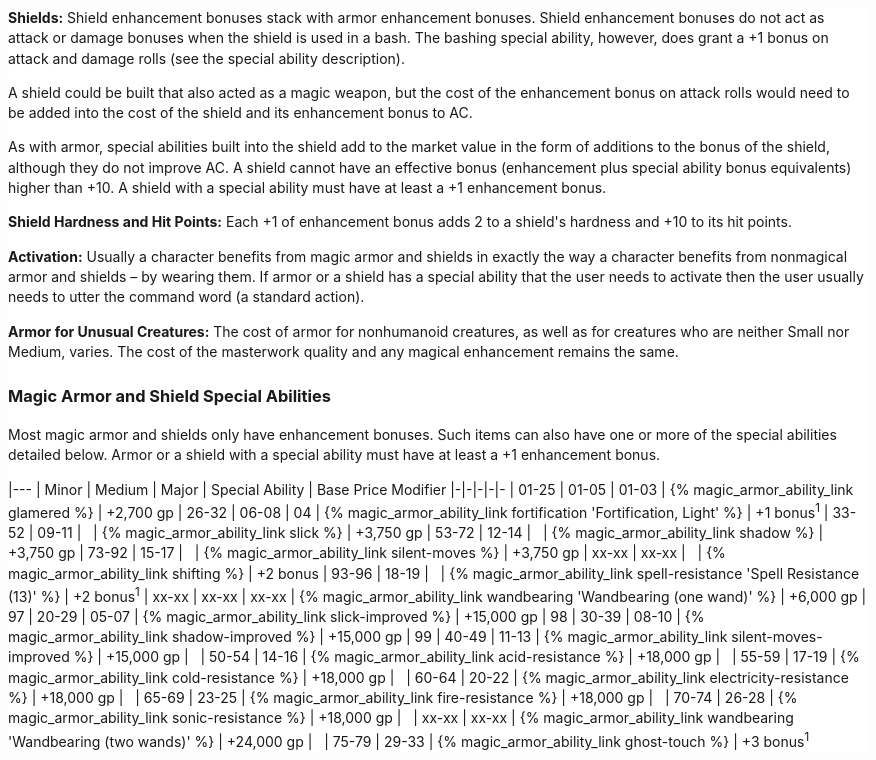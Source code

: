 **Shields:** Shield enhancement bonuses stack with armor enhancement bonuses. Shield enhancement bonuses do not act as attack or damage bonuses when the shield is used in a bash. The bashing special ability, however, does grant a +1 bonus on attack and damage rolls (see the special ability description).

A shield could be built that also acted as a magic weapon, but the cost of the enhancement bonus on attack rolls would need to be added into the cost of the shield and its enhancement bonus to AC.

As with armor, special abilities built into the shield add to the market value in the form of additions to the bonus of the shield, although they do not improve AC. A shield cannot have an effective bonus (enhancement plus special ability bonus equivalents) higher than +10. A shield with a special ability must have at least a +1 enhancement bonus.

**Shield Hardness and Hit Points:** Each +1 of enhancement bonus adds 2 to a shield's hardness and +10 to its hit points.

**Activation:** Usually a character benefits from magic armor and shields in exactly the way a character benefits from nonmagical armor and shields &ndash; by wearing them. If armor or a shield has a special ability that the user needs to activate then the user usually needs to utter the command word (a standard action).

**Armor for Unusual Creatures:** The cost of armor for nonhumanoid creatures, as well as for creatures who are neither Small nor Medium, varies. The cost of the masterwork quality and any magical enhancement remains the same.

### Magic Armor and Shield Special Abilities

Most magic armor and shields only have enhancement bonuses. Such items can also have one or more of the special abilities detailed below. Armor or a shield with a special ability must have at least a +1 enhancement bonus.

|---
| Minor | Medium | Major | Special Ability | Base Price Modifier
|-|-|-|-|-
| 01-25 | 01-05 | 01-03 | {% magic_armor_ability_link glamered %} | +2,700 gp
| 26-32 | 06-08 | 04 | {% magic_armor_ability_link fortification 'Fortification, Light' %} | +1 bonus<sup>1</sup>
| 33-52 | 09-11 | &nbsp; | {% magic_armor_ability_link slick %} | +3,750 gp
| 53-72 | 12-14 | &nbsp; | {% magic_armor_ability_link shadow %} | +3,750 gp
| 73-92 | 15-17 | &nbsp; | {% magic_armor_ability_link silent-moves %} | +3,750 gp
| xx-xx | xx-xx | &nbsp; | {% magic_armor_ability_link shifting %} | +2 bonus
| 93-96 | 18-19 | &nbsp; | {% magic_armor_ability_link spell-resistance 'Spell Resistance (13)' %} | +2 bonus<sup>1</sup>
| xx-xx | xx-xx | xx-xx | {% magic_armor_ability_link wandbearing 'Wandbearing (one wand)' %} | +6,000 gp
| 97 | 20-29 | 05-07 | {% magic_armor_ability_link slick-improved %} | +15,000 gp
| 98 | 30-39 | 08-10 | {% magic_armor_ability_link shadow-improved %} | +15,000 gp
| 99 | 40-49 | 11-13 | {% magic_armor_ability_link silent-moves-improved %} | +15,000 gp
| &nbsp; | 50-54 | 14-16 | {% magic_armor_ability_link acid-resistance %} | +18,000 gp
| &nbsp; | 55-59 | 17-19 | {% magic_armor_ability_link cold-resistance %} | +18,000 gp
| &nbsp; | 60-64 | 20-22 | {% magic_armor_ability_link electricity-resistance %} | +18,000 gp
| &nbsp; | 65-69 | 23-25 | {% magic_armor_ability_link fire-resistance %} | +18,000 gp
| &nbsp; | 70-74 | 26-28 | {% magic_armor_ability_link sonic-resistance %} | +18,000 gp
| &nbsp; | xx-xx | xx-xx | {% magic_armor_ability_link wandbearing 'Wandbearing (two wands)' %} | +24,000 gp
| &nbsp; | 75-79 | 29-33 | {% magic_armor_ability_link ghost-touch %} | +3 bonus<sup>1</sup>